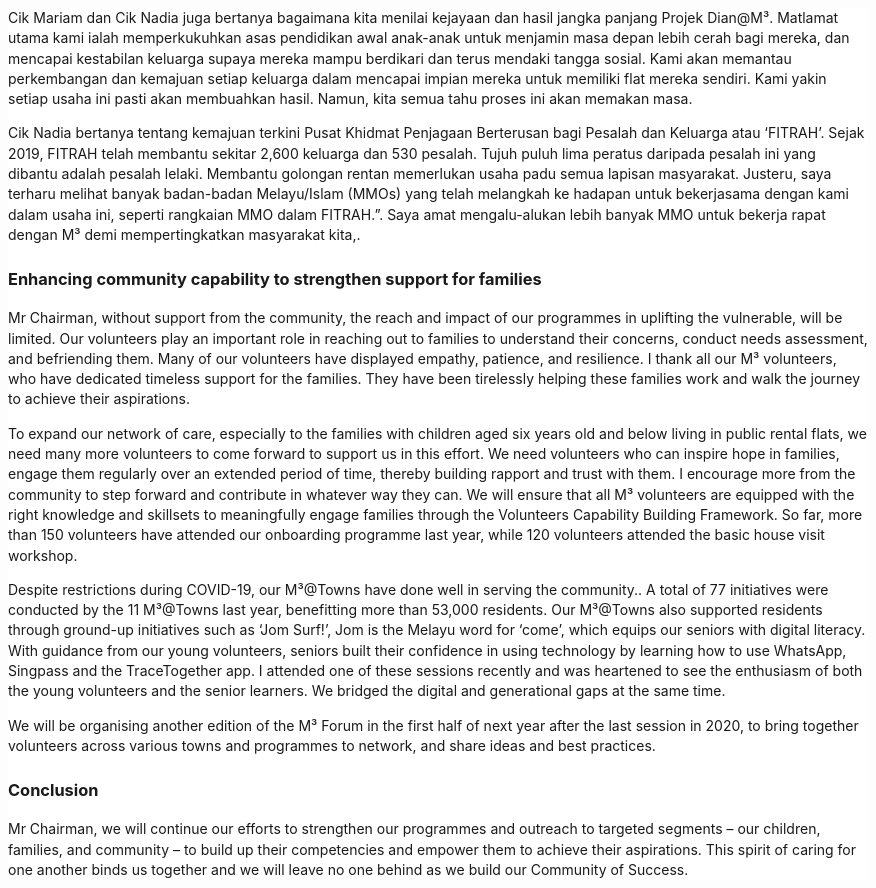 Cik Mariam dan Cik Nadia juga bertanya bagaimana kita menilai kejayaan dan hasil jangka panjang Projek Dian@M³. Matlamat utama kami ialah memperkukuhkan asas pendidikan awal anak-anak untuk menjamin masa depan lebih cerah bagi mereka, dan mencapai kestabilan keluarga supaya mereka mampu berdikari dan terus mendaki tangga sosial. Kami akan memantau perkembangan dan kemajuan setiap keluarga dalam mencapai impian mereka untuk memiliki flat mereka sendiri. Kami yakin setiap usaha ini pasti akan membuahkan hasil. Namun, kita semua tahu proses ini akan memakan masa. 

Cik Nadia bertanya tentang kemajuan terkini Pusat Khidmat Penjagaan Berterusan bagi Pesalah dan Keluarga atau ‘FITRAH’. Sejak 2019, FITRAH telah membantu sekitar 2,600 keluarga dan 530 pesalah. Tujuh puluh lima peratus daripada pesalah ini yang dibantu adalah pesalah lelaki. Membantu golongan rentan memerlukan usaha padu semua lapisan masyarakat. Justeru, saya terharu melihat banyak badan-badan Melayu/Islam (MMOs) yang telah melangkah ke hadapan untuk bekerjasama dengan kami dalam usaha ini, seperti rangkaian MMO dalam FITRAH.”. Saya amat mengalu-alukan lebih banyak MMO untuk bekerja rapat dengan M³ demi mempertingkatkan masyarakat kita,. 

### **Enhancing community capability to strengthen support for families**

Mr Chairman, without support from the community, the reach and impact of our programmes in uplifting the vulnerable, will be limited. Our volunteers play an important role in reaching out to families to understand their concerns, conduct needs assessment, and befriending them. Many of our volunteers have displayed empathy, patience, and resilience. I thank all our M³ volunteers, who have dedicated timeless support for the families. They have been tirelessly helping these families work and walk the journey to achieve their aspirations.

To expand our network of care, especially to the families with children aged six years old and below living in public rental flats, we need many more volunteers to come forward to support us in this effort. We need volunteers who can inspire hope in families, engage them regularly over an extended period of time, thereby building rapport and trust with them. I encourage more from the community to step forward and contribute in whatever way they can. We will ensure that all M³ volunteers are equipped with the right knowledge and skillsets to meaningfully engage families through the Volunteers Capability Building Framework. So far, more than 150 volunteers have attended our onboarding programme last year, while 120 volunteers attended the basic house visit workshop. 

Despite restrictions during COVID-19, our M³@Towns have done well in serving the community.. A total of 77 initiatives were conducted by the 11 M³@Towns last year, benefitting more than 53,000 residents. Our M³@Towns also supported residents through ground-up initiatives such as ‘Jom Surf!’, Jom is the Melayu word for ‘come’, which equips our seniors with digital literacy. With guidance from our young volunteers, seniors built their confidence in using technology by learning how to use WhatsApp, Singpass and the TraceTogether app. I attended one of these sessions recently and was heartened to see the enthusiasm of both the young volunteers and the senior learners. We bridged the digital and generational gaps at the same time. 

We will be organising another edition of the M³ Forum in the first half of next year after the last session in 2020, to bring together volunteers across various towns and programmes to network, and share ideas and best practices. 

### **Conclusion**

Mr Chairman, we will continue our efforts to strengthen our programmes and outreach to targeted segments – our children, families, and community – to build up their competencies and empower them to achieve their aspirations. This spirit of caring for one another binds us together and we will leave no one behind as we build our Community of Success.
